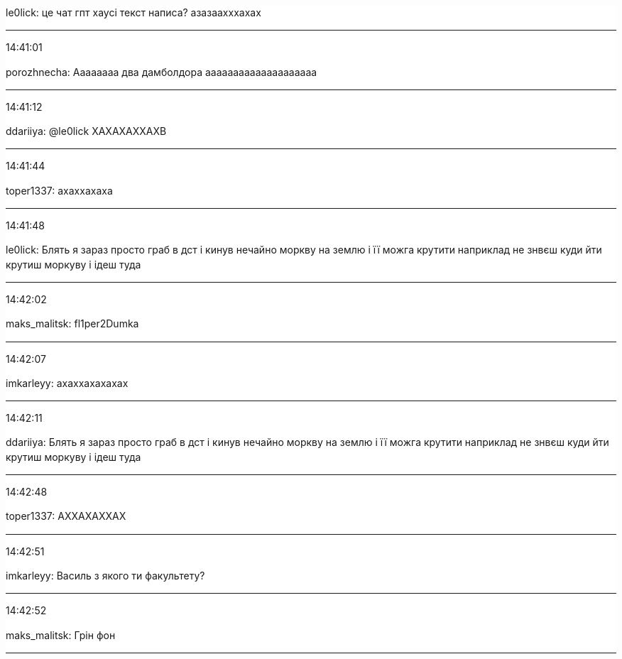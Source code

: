 le0lick: це чат гпт хаусі текст написа? азазаахххахах

---

14:41:01

porozhnecha: Аааааааа два дамболдора аааааааааааааааааааа

---

14:41:12

ddariiya: @le0lick ХАХАХАХХАХВ

---

14:41:44

toper1337: ахаххахаха

---

14:41:48

le0lick: Блять я зараз просто граб в дст і кинув нечайно моркву на землю і її можга крутити наприклад не знвєш куди йти крутиш моркуву і ідеш туда

---

14:42:02

maks_malitsk: fl1per2Dumka

---

14:42:07

imkarleyy: ахаххахахахах

---

14:42:11

ddariiya: Блять я зараз просто граб в дст і кинув нечайно моркву на землю і її можга крутити наприклад не знвєш куди йти крутиш моркуву і ідеш туда

---

14:42:48

toper1337: АХХАХАХХАХ

---

14:42:51

imkarleyy: Василь з якого ти факультету?

---

14:42:52

maks_malitsk: Грін фон

---